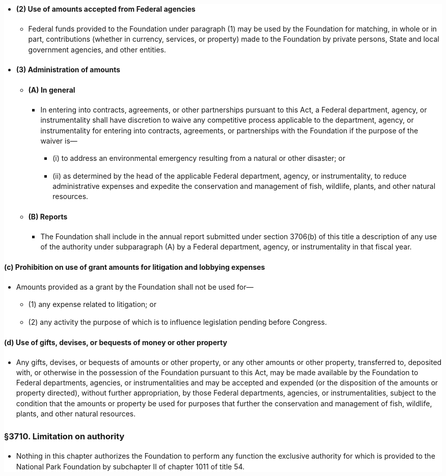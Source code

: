* #### (2) Use of amounts accepted from Federal agencies
  * Federal funds provided to the Foundation under paragraph (1) may be used by the Foundation for matching, in whole or in part, contributions (whether in currency, services, or property) made to the Foundation by private persons, State and local government agencies, and other entities.

* #### (3) Administration of amounts
  * #### (A) In general
    * In entering into contracts, agreements, or other partnerships pursuant to this Act, a Federal department, agency, or instrumentality shall have discretion to waive any competitive process applicable to the department, agency, or instrumentality for entering into contracts, agreements, or partnerships with the Foundation if the purpose of the waiver is—

      * (i) to address an environmental emergency resulting from a natural or other disaster; or

      * (ii) as determined by the head of the applicable Federal department, agency, or instrumentality, to reduce administrative expenses and expedite the conservation and management of fish, wildlife, plants, and other natural resources.

  * #### (B) Reports
    * The Foundation shall include in the annual report submitted under section 3706(b) of this title a description of any use of the authority under subparagraph (A) by a Federal department, agency, or instrumentality in that fiscal year.

#### (c) Prohibition on use of grant amounts for litigation and lobbying expenses
* Amounts provided as a grant by the Foundation shall not be used for—

  * (1) any expense related to litigation; or

  * (2) any activity the purpose of which is to influence legislation pending before Congress.

#### (d) Use of gifts, devises, or bequests of money or other property
* Any gifts, devises, or bequests of amounts or other property, or any other amounts or other property, transferred to, deposited with, or otherwise in the possession of the Foundation pursuant to this Act, may be made available by the Foundation to Federal departments, agencies, or instrumentalities and may be accepted and expended (or the disposition of the amounts or property directed), without further appropriation, by those Federal departments, agencies, or instrumentalities, subject to the condition that the amounts or property be used for purposes that further the conservation and management of fish, wildlife, plants, and other natural resources.

### §3710. Limitation on authority
* Nothing in this chapter authorizes the Foundation to perform any function the exclusive authority for which is provided to the National Park Foundation by subchapter II of chapter 1011 of title 54.